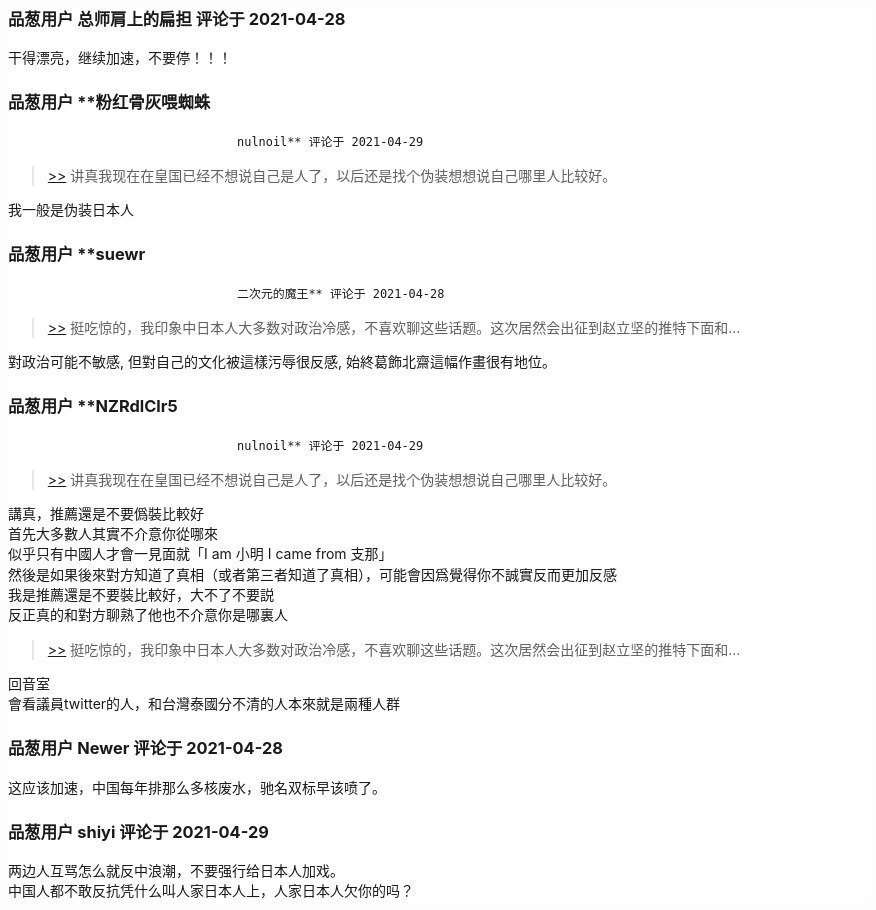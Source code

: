 ### 品葱用户 **总师肩上的扁担** 评论于 2021-04-28
        
干得漂亮，继续加速，不要停！！！
        


            
### 品葱用户 **粉红骨灰喂蜘蛛				
									nulnoil** 评论于 2021-04-29
        
> [\>>]( "/article/item_id-638173#") 讲真我现在在皇国已经不想说自己是人了，以后还是找个伪装想想说自己哪里人比较好。

  
  
我一般是伪装日本人
        


            
### 品葱用户 **suewr				
									二次元的魔王** 评论于 2021-04-28
        
> [\>>]( "/article/item_id-638196#") 挺吃惊的，我印象中日本人大多数对政治冷感，不喜欢聊这些话题。这次居然会出征到赵立坚的推特下面和...

  
  
對政治可能不敏感, 但對自己的文化被這樣污辱很反感, 始終葛飾北齋這幅作畫很有地位。
        


            
### 品葱用户 **NZRdlClr5				
									nulnoil** 评论于 2021-04-29
        
> [\>>]( "/article/item_id-638173#") 讲真我现在在皇国已经不想说自己是人了，以后还是找个伪装想想说自己哪里人比较好。

  
講真，推薦還是不要僞裝比較好  
首先大多數人其實不介意你從哪來  
似乎只有中國人才會一見面就「I am 小明 I came from 支那」  
然後是如果後來對方知道了真相（或者第三者知道了真相），可能會因爲覺得你不誠實反而更加反感  
我是推薦還是不要裝比較好，大不了不要説  
反正真的和對方聊熟了他也不介意你是哪裏人  
  

> [\>>]( "/article/item_id-638196#") 挺吃惊的，我印象中日本人大多数对政治冷感，不喜欢聊这些话题。这次居然会出征到赵立坚的推特下面和...

  
回音室  
會看議員twitter的人，和台灣泰國分不清的人本來就是兩種人群
        


            
### 品葱用户 **Newer** 评论于 2021-04-28
        
这应该加速，中国每年排那么多核废水，驰名双标早该喷了。
        


            
### 品葱用户 **shiyi** 评论于 2021-04-29
        
两边人互骂怎么就反中浪潮，不要强行给日本人加戏。  
中国人都不敢反抗凭什么叫人家日本人上，人家日本人欠你的吗？
        